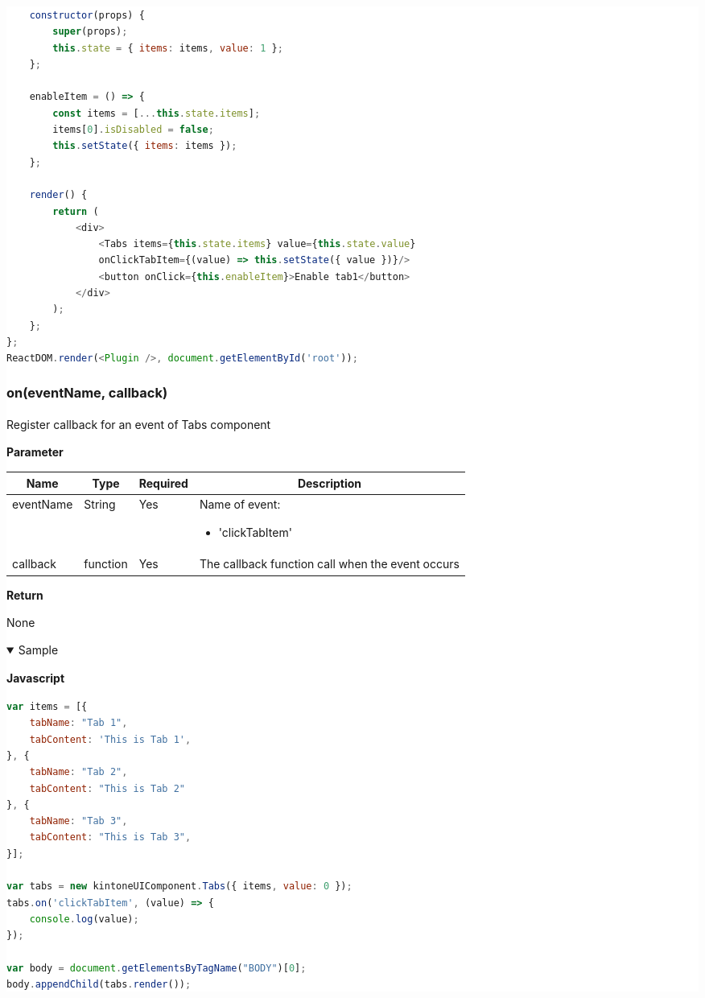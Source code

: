 ```javascript
    constructor(props) {
        super(props);
        this.state = { items: items, value: 1 };
    };

    enableItem = () => {
        const items = [...this.state.items];
        items[0].isDisabled = false;
        this.setState({ items: items });
    };

    render() {
        return (
            <div>
                <Tabs items={this.state.items} value={this.state.value} 
                onClickTabItem={(value) => this.setState({ value })}/>
                <button onClick={this.enableItem}>Enable tab1</button>
            </div>
        );
    };
};
ReactDOM.render(<Plugin />, document.getElementById('root'));
```

</details>   

### on(eventName, callback)
Register callback for an event of Tabs component

**Parameter**

| Name| Type| Required| Description |
| --- | --- | --- | --- |
|eventName |String |Yes|Name of event: <ul><li>'clickTabItem'</li></ul>|
|callback|function |Yes|The callback function call when the event occurs|

**Return**

None

<details class="tab-container" markdown="1" open>
<Summary>Sample</Summary>

**Javascript**
```javascript
var items = [{
    tabName: "Tab 1",
    tabContent: 'This is Tab 1',
}, {
    tabName: "Tab 2",
    tabContent: "This is Tab 2"
}, {
    tabName: "Tab 3",
    tabContent: "This is Tab 3",
}];

var tabs = new kintoneUIComponent.Tabs({ items, value: 0 });
tabs.on('clickTabItem', (value) => {
    console.log(value);
});

var body = document.getElementsByTagName("BODY")[0];
body.appendChild(tabs.render());
```
